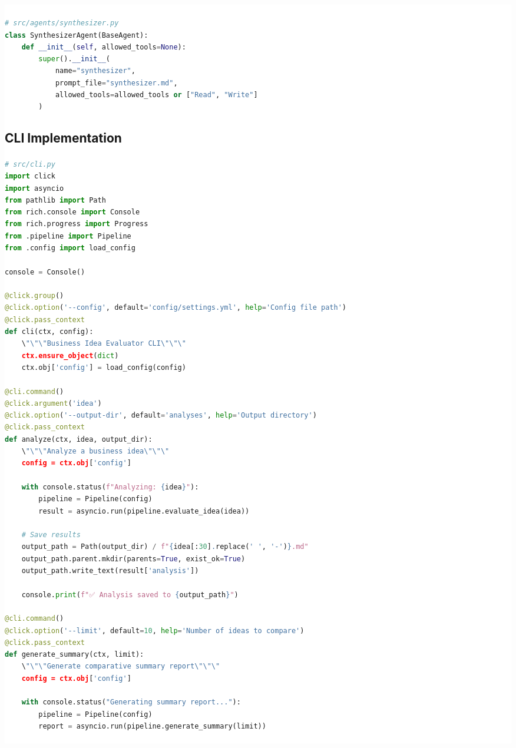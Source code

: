 ```python

# src/agents/synthesizer.py
class SynthesizerAgent(BaseAgent):
    def __init__(self, allowed_tools=None):
        super().__init__(
            name="synthesizer",
            prompt_file="synthesizer.md",
            allowed_tools=allowed_tools or ["Read", "Write"]
        )
```

## CLI Implementation

```python
# src/cli.py
import click
import asyncio
from pathlib import Path
from rich.console import Console
from rich.progress import Progress
from .pipeline import Pipeline
from .config import load_config

console = Console()

@click.group()
@click.option('--config', default='config/settings.yml', help='Config file path')
@click.pass_context
def cli(ctx, config):
    \"\"\"Business Idea Evaluator CLI\"\"\"
    ctx.ensure_object(dict)
    ctx.obj['config'] = load_config(config)

@cli.command()
@click.argument('idea')
@click.option('--output-dir', default='analyses', help='Output directory')
@click.pass_context
def analyze(ctx, idea, output_dir):
    \"\"\"Analyze a business idea\"\"\"
    config = ctx.obj['config']
    
    with console.status(f"Analyzing: {idea}"):
        pipeline = Pipeline(config)
        result = asyncio.run(pipeline.evaluate_idea(idea))
    
    # Save results
    output_path = Path(output_dir) / f"{idea[:30].replace(' ', '-')}.md"
    output_path.parent.mkdir(parents=True, exist_ok=True)
    output_path.write_text(result['analysis'])
    
    console.print(f"✅ Analysis saved to {output_path}")

@cli.command()
@click.option('--limit', default=10, help='Number of ideas to compare')
@click.pass_context
def generate_summary(ctx, limit):
    \"\"\"Generate comparative summary report\"\"\"
    config = ctx.obj['config']
    
    with console.status("Generating summary report..."):
        pipeline = Pipeline(config)
        report = asyncio.run(pipeline.generate_summary(limit))
    
```